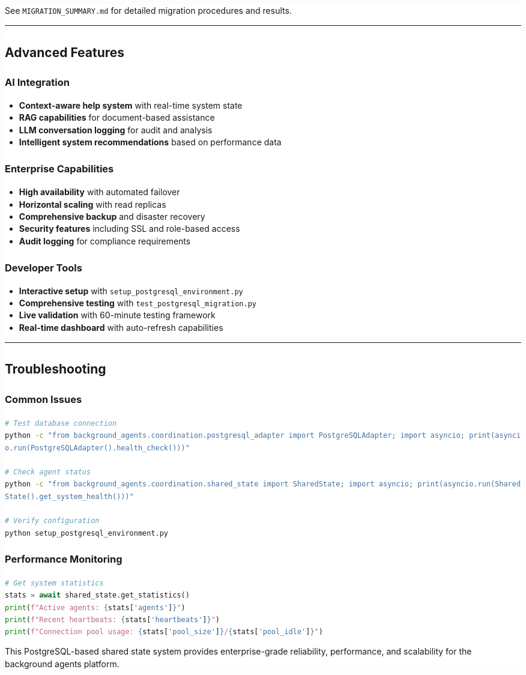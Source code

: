 See `MIGRATION_SUMMARY.md` for detailed migration procedures and results.

---

## Advanced Features

### AI Integration
- **Context-aware help system** with real-time system state
- **RAG capabilities** for document-based assistance
- **LLM conversation logging** for audit and analysis
- **Intelligent system recommendations** based on performance data

### Enterprise Capabilities
- **High availability** with automated failover
- **Horizontal scaling** with read replicas
- **Comprehensive backup** and disaster recovery
- **Security features** including SSL and role-based access
- **Audit logging** for compliance requirements

### Developer Tools
- **Interactive setup** with `setup_postgresql_environment.py`
- **Comprehensive testing** with `test_postgresql_migration.py`
- **Live validation** with 60-minute testing framework
- **Real-time dashboard** with auto-refresh capabilities

---

## Troubleshooting

### Common Issues
```bash
# Test database connection
python -c "from background_agents.coordination.postgresql_adapter import PostgreSQLAdapter; import asyncio; print(asyncio.run(PostgreSQLAdapter().health_check()))"

# Check agent status
python -c "from background_agents.coordination.shared_state import SharedState; import asyncio; print(asyncio.run(SharedState().get_system_health()))"

# Verify configuration
python setup_postgresql_environment.py
```

### Performance Monitoring
```python
# Get system statistics
stats = await shared_state.get_statistics()
print(f"Active agents: {stats['agents']}")
print(f"Recent heartbeats: {stats['heartbeats']}")
print(f"Connection pool usage: {stats['pool_size']}/{stats['pool_idle']}")
```

This PostgreSQL-based shared state system provides enterprise-grade reliability, performance, and scalability for the background agents platform. 